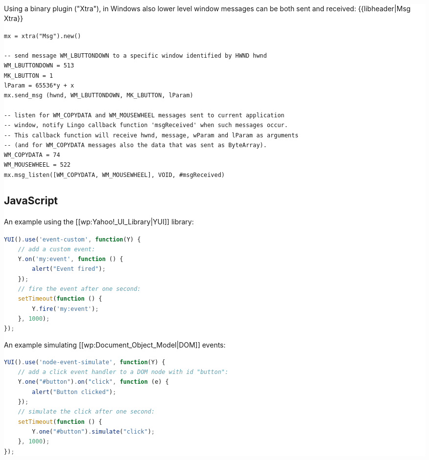 
Using a binary plugin ("Xtra"), in Windows also lower level window messages can be both sent and received:
{{libheader|Msg Xtra}}

```lingo
mx = xtra("Msg").new()

-- send message WM_LBUTTONDOWN to a specific window identified by HWND hwnd
WM_LBUTTONDOWN = 513
MK_LBUTTON = 1
lParam = 65536*y + x
mx.send_msg (hwnd, WM_LBUTTONDOWN, MK_LBUTTON, lParam)

-- listen for WM_COPYDATA and WM_MOUSEWHEEL messages sent to current application
-- window, notify Lingo callback function 'msgReceived' when such messages occur.
-- This callback function will receive hwnd, message, wParam and lParam as arguments
-- (and for WM_COPYDATA messages also the data that was sent as ByteArray).
WM_COPYDATA = 74
WM_MOUSEWHEEL = 522
mx.msg_listen([WM_COPYDATA, WM_MOUSEWHEEL], VOID, #msgReceived)
```



## JavaScript

An example using the [[wp:Yahoo!_UI_Library|YUI]] library:

```javascript
YUI().use('event-custom', function(Y) {
    // add a custom event:
    Y.on('my:event', function () {
        alert("Event fired");
    });
    // fire the event after one second:
    setTimeout(function () {
        Y.fire('my:event');
    }, 1000);
});
```

An example simulating [[wp:Document_Object_Model|DOM]] events:

```javascript
YUI().use('node-event-simulate', function(Y) {
    // add a click event handler to a DOM node with id "button":
    Y.one("#button").on("click", function (e) {
        alert("Button clicked");
    });
    // simulate the click after one second:
    setTimeout(function () {
        Y.one("#button").simulate("click");
    }, 1000);
});
```
